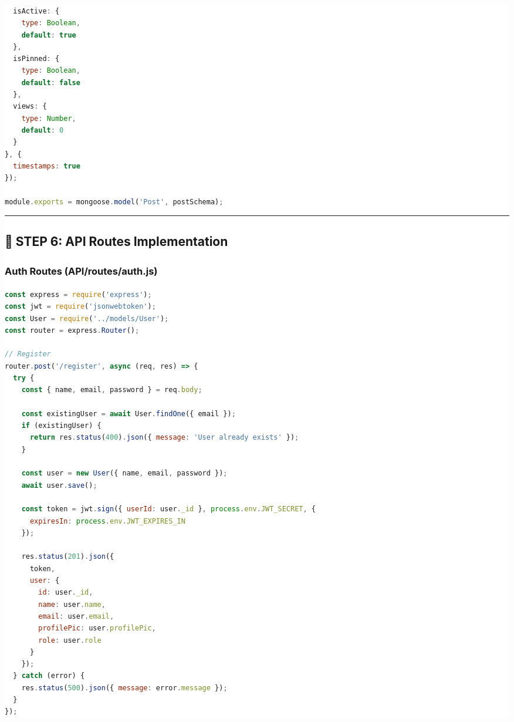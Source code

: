 ```javascript
  isActive: {
    type: Boolean,
    default: true
  },
  isPinned: {
    type: Boolean,
    default: false
  },
  views: {
    type: Number,
    default: 0
  }
}, {
  timestamps: true
});

module.exports = mongoose.model('Post', postSchema);
```

---

## 🔧 **STEP 6: API Routes Implementation**

### **Auth Routes (API/routes/auth.js)**
```javascript
const express = require('express');
const jwt = require('jsonwebtoken');
const User = require('../models/User');
const router = express.Router();

// Register
router.post('/register', async (req, res) => {
  try {
    const { name, email, password } = req.body;
    
    const existingUser = await User.findOne({ email });
    if (existingUser) {
      return res.status(400).json({ message: 'User already exists' });
    }
    
    const user = new User({ name, email, password });
    await user.save();
    
    const token = jwt.sign({ userId: user._id }, process.env.JWT_SECRET, {
      expiresIn: process.env.JWT_EXPIRES_IN
    });
    
    res.status(201).json({
      token,
      user: {
        id: user._id,
        name: user.name,
        email: user.email,
        profilePic: user.profilePic,
        role: user.role
      }
    });
  } catch (error) {
    res.status(500).json({ message: error.message });
  }
});

```